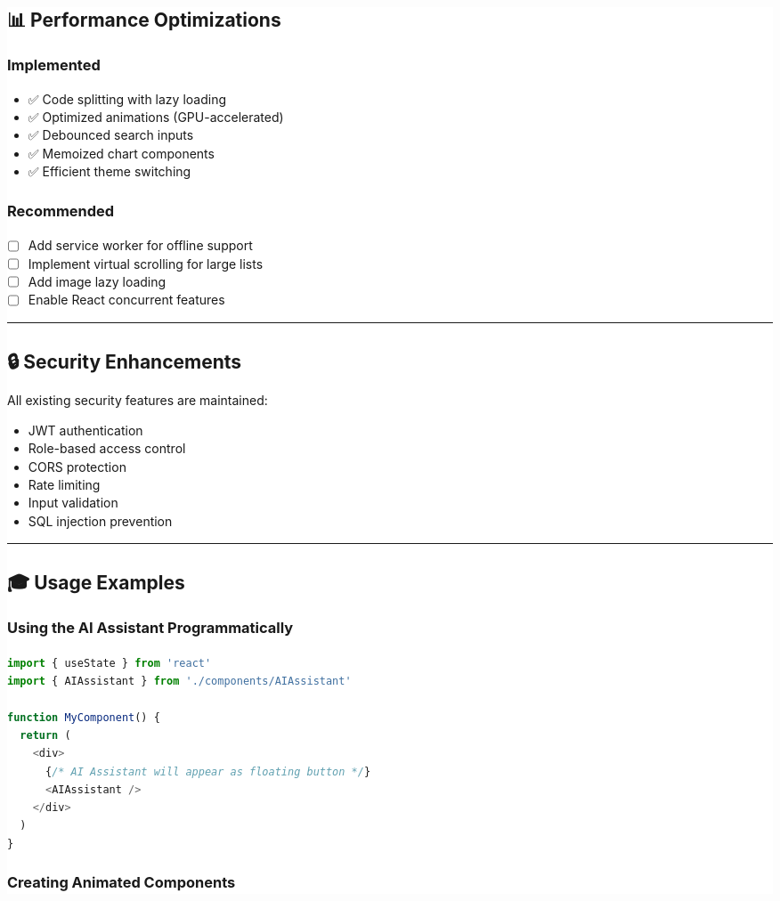 
## 📊 Performance Optimizations

### Implemented
- ✅ Code splitting with lazy loading
- ✅ Optimized animations (GPU-accelerated)
- ✅ Debounced search inputs
- ✅ Memoized chart components
- ✅ Efficient theme switching

### Recommended
- [ ] Add service worker for offline support
- [ ] Implement virtual scrolling for large lists
- [ ] Add image lazy loading
- [ ] Enable React concurrent features

---

## 🔒 Security Enhancements

All existing security features are maintained:
- JWT authentication
- Role-based access control
- CORS protection
- Rate limiting
- Input validation
- SQL injection prevention

---

## 🎓 Usage Examples

### Using the AI Assistant Programmatically

```typescript
import { useState } from 'react'
import { AIAssistant } from './components/AIAssistant'

function MyComponent() {
  return (
    <div>
      {/* AI Assistant will appear as floating button */}
      <AIAssistant />
    </div>
  )
}
```

### Creating Animated Components
